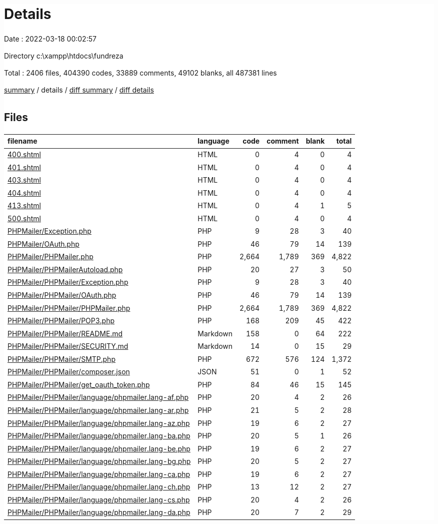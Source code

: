 # Details

Date : 2022-03-18 00:02:57

Directory c:\xampp\htdocs\fundreza

Total : 2406 files,  404390 codes, 33889 comments, 49102 blanks, all 487381 lines

[summary](results.md) / details / [diff summary](diff.md) / [diff details](diff-details.md)

## Files
| filename | language | code | comment | blank | total |
| :--- | :--- | ---: | ---: | ---: | ---: |
| [400.shtml](/400.shtml) | HTML | 0 | 4 | 0 | 4 |
| [401.shtml](/401.shtml) | HTML | 0 | 4 | 0 | 4 |
| [403.shtml](/403.shtml) | HTML | 0 | 4 | 0 | 4 |
| [404.shtml](/404.shtml) | HTML | 0 | 4 | 0 | 4 |
| [413.shtml](/413.shtml) | HTML | 0 | 4 | 1 | 5 |
| [500.shtml](/500.shtml) | HTML | 0 | 4 | 0 | 4 |
| [PHPMailer/Exception.php](/PHPMailer/Exception.php) | PHP | 9 | 28 | 3 | 40 |
| [PHPMailer/OAuth.php](/PHPMailer/OAuth.php) | PHP | 46 | 79 | 14 | 139 |
| [PHPMailer/PHPMailer.php](/PHPMailer/PHPMailer.php) | PHP | 2,664 | 1,789 | 369 | 4,822 |
| [PHPMailer/PHPMailerAutoload.php](/PHPMailer/PHPMailerAutoload.php) | PHP | 20 | 27 | 3 | 50 |
| [PHPMailer/PHPMailer/Exception.php](/PHPMailer/PHPMailer/Exception.php) | PHP | 9 | 28 | 3 | 40 |
| [PHPMailer/PHPMailer/OAuth.php](/PHPMailer/PHPMailer/OAuth.php) | PHP | 46 | 79 | 14 | 139 |
| [PHPMailer/PHPMailer/PHPMailer.php](/PHPMailer/PHPMailer/PHPMailer.php) | PHP | 2,664 | 1,789 | 369 | 4,822 |
| [PHPMailer/PHPMailer/POP3.php](/PHPMailer/PHPMailer/POP3.php) | PHP | 168 | 209 | 45 | 422 |
| [PHPMailer/PHPMailer/README.md](/PHPMailer/PHPMailer/README.md) | Markdown | 158 | 0 | 64 | 222 |
| [PHPMailer/PHPMailer/SECURITY.md](/PHPMailer/PHPMailer/SECURITY.md) | Markdown | 14 | 0 | 15 | 29 |
| [PHPMailer/PHPMailer/SMTP.php](/PHPMailer/PHPMailer/SMTP.php) | PHP | 672 | 576 | 124 | 1,372 |
| [PHPMailer/PHPMailer/composer.json](/PHPMailer/PHPMailer/composer.json) | JSON | 51 | 0 | 1 | 52 |
| [PHPMailer/PHPMailer/get_oauth_token.php](/PHPMailer/PHPMailer/get_oauth_token.php) | PHP | 84 | 46 | 15 | 145 |
| [PHPMailer/PHPMailer/language/phpmailer.lang-af.php](/PHPMailer/PHPMailer/language/phpmailer.lang-af.php) | PHP | 20 | 4 | 2 | 26 |
| [PHPMailer/PHPMailer/language/phpmailer.lang-ar.php](/PHPMailer/PHPMailer/language/phpmailer.lang-ar.php) | PHP | 21 | 5 | 2 | 28 |
| [PHPMailer/PHPMailer/language/phpmailer.lang-az.php](/PHPMailer/PHPMailer/language/phpmailer.lang-az.php) | PHP | 19 | 6 | 2 | 27 |
| [PHPMailer/PHPMailer/language/phpmailer.lang-ba.php](/PHPMailer/PHPMailer/language/phpmailer.lang-ba.php) | PHP | 20 | 5 | 1 | 26 |
| [PHPMailer/PHPMailer/language/phpmailer.lang-be.php](/PHPMailer/PHPMailer/language/phpmailer.lang-be.php) | PHP | 19 | 6 | 2 | 27 |
| [PHPMailer/PHPMailer/language/phpmailer.lang-bg.php](/PHPMailer/PHPMailer/language/phpmailer.lang-bg.php) | PHP | 20 | 5 | 2 | 27 |
| [PHPMailer/PHPMailer/language/phpmailer.lang-ca.php](/PHPMailer/PHPMailer/language/phpmailer.lang-ca.php) | PHP | 19 | 6 | 2 | 27 |
| [PHPMailer/PHPMailer/language/phpmailer.lang-ch.php](/PHPMailer/PHPMailer/language/phpmailer.lang-ch.php) | PHP | 13 | 12 | 2 | 27 |
| [PHPMailer/PHPMailer/language/phpmailer.lang-cs.php](/PHPMailer/PHPMailer/language/phpmailer.lang-cs.php) | PHP | 20 | 4 | 2 | 26 |
| [PHPMailer/PHPMailer/language/phpmailer.lang-da.php](/PHPMailer/PHPMailer/language/phpmailer.lang-da.php) | PHP | 20 | 7 | 2 | 29 |